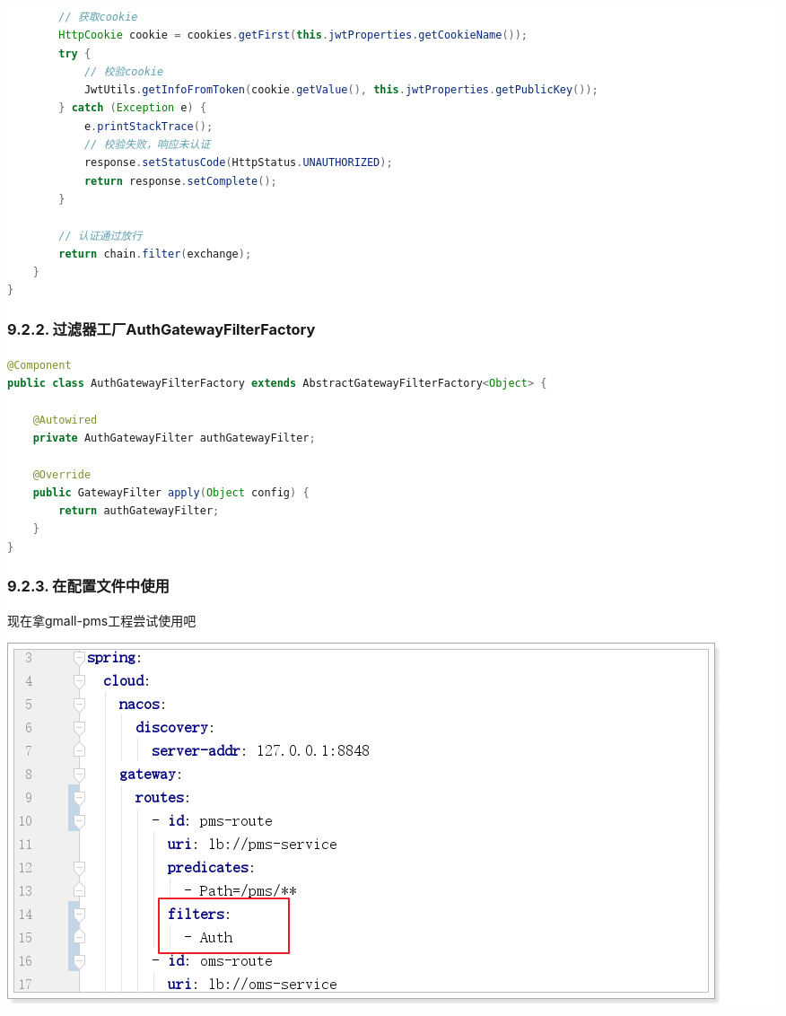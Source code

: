 ```java
        // 获取cookie
        HttpCookie cookie = cookies.getFirst(this.jwtProperties.getCookieName());
        try {
            // 校验cookie
            JwtUtils.getInfoFromToken(cookie.getValue(), this.jwtProperties.getPublicKey());
        } catch (Exception e) {
            e.printStackTrace();
            // 校验失败，响应未认证
            response.setStatusCode(HttpStatus.UNAUTHORIZED);
            return response.setComplete();
        }

        // 认证通过放行
        return chain.filter(exchange);
    }
}
```



### 9.2.2.   过滤器工厂AuthGatewayFilterFactory

```java
@Component
public class AuthGatewayFilterFactory extends AbstractGatewayFilterFactory<Object> {

    @Autowired
    private AuthGatewayFilter authGatewayFilter;

    @Override
    public GatewayFilter apply(Object config) {
        return authGatewayFilter;
    }
}
```



### 9.2.3.   在配置文件中使用

现在拿gmall-pms工程尝试使用吧

![1570160533717](assets/1570160533717.png)
